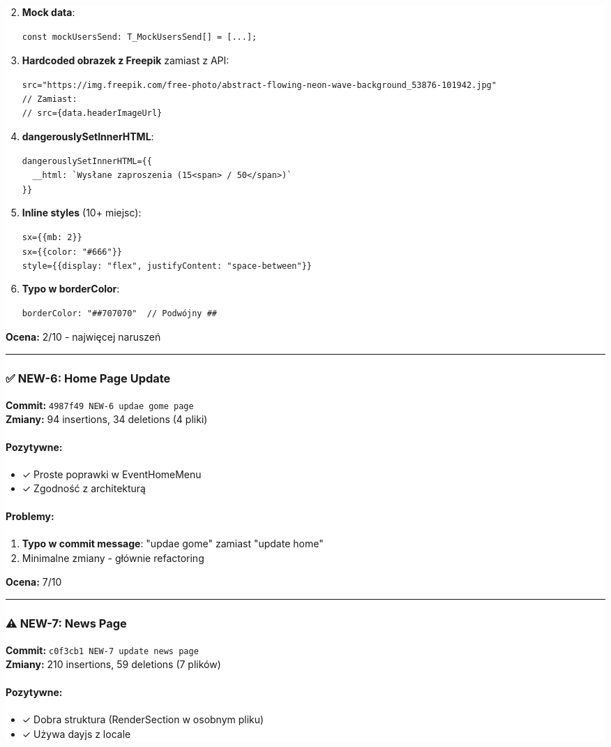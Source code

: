 2. **Mock data**:
   ```tsx
   const mockUsersSend: T_MockUsersSend[] = [...];
   ```

3. **Hardcoded obrazek z Freepik** zamiast z API:
   ```tsx
   src="https://img.freepik.com/free-photo/abstract-flowing-neon-wave-background_53876-101942.jpg"
   // Zamiast:
   // src={data.headerImageUrl}
   ```

4. **dangerouslySetInnerHTML**:
   ```tsx
   dangerouslySetInnerHTML={{
     __html: `Wysłane zaproszenia (15<span> / 50</span>)`
   }}
   ```

5. **Inline styles** (10+ miejsc):
   ```tsx
   sx={{mb: 2}}
   sx={{color: "#666"}}
   style={{display: "flex", justifyContent: "space-between"}}
   ```

6. **Typo w borderColor**:
   ```tsx
   borderColor: "##707070"  // Podwójny ##
   ```

**Ocena:** 2/10 - najwięcej naruszeń

---

### ✅ NEW-6: Home Page Update
**Commit:** `4987f49 NEW-6 updae gome page`  
**Zmiany:** 94 insertions, 34 deletions (4 pliki)

#### Pozytywne:
- ✓ Proste poprawki w EventHomeMenu
- ✓ Zgodność z architekturą

#### Problemy:
1. **Typo w commit message**: "updae gome" zamiast "update home"
2. Minimalne zmiany - głównie refactoring

**Ocena:** 7/10

---

### ⚠️ NEW-7: News Page
**Commit:** `c0f3cb1 NEW-7 update news page`  
**Zmiany:** 210 insertions, 59 deletions (7 plików)

#### Pozytywne:
- ✓ Dobra struktura (RenderSection w osobnym pliku)
- ✓ Używa dayjs z locale
